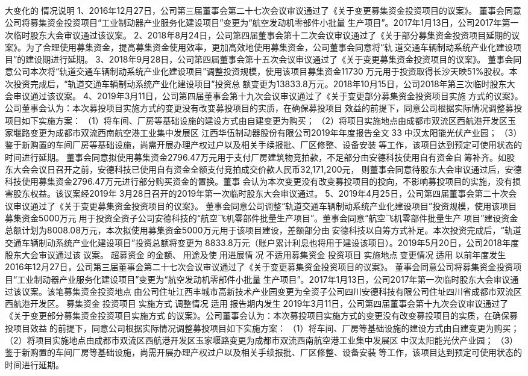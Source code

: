 大变化的
情况说明
1、2016年12月27日，公司第三届董事会第二十七次会议审议通过了《关于变更募集资金投资项目的议案》。
董事会同意公司将募集资金投资项目“工业制动器产业服务化建设项目”变更为“航空发动机零部件小批量
生产项目”。2017年1月13日，公司2017年第一次临时股东大会审议通过该议案。
2、2018年8月24日，公司第四届董事会第十二次会议审议通过了《关于部分募集资金投资项目延期的议
案》。为了合理使用募集资金，提高募集资金使用效率，更加高效地使用募集资金，公司董事会同意将“轨
道交通车辆制动系统产业化建设项目”的建设期进行延期。
3、2018年9月28日，公司第四届董事会第十五次会议审议通过了《关于变更募集资金投资项目的议案》。
董事会同意公司本次将“轨道交通车辆制动系统产业化建设项目”调整投资规模，使用该项目募集资金11730
万元用于投资取得长沙天映51%股权。本次投资完成后，“轨道交通车辆制动系统产业化建设项目”投资总
额变更为13833.8万元。2018年10月15日，公司2018年第三次临时股东大会审议通过该议案。
4、2019年3月11日，公司第四届董事会第十九次会议审议通过了《关于变更部分募集资金投资项目实施
方式的议案》。公司董事会认为：本次募投项目实施方式的变更没有改变募投项目的实质，在确保募投项目
效益的前提下，同意公司根据实际情况调整募投项目如下实施方案：
（1）将车间、厂房等基础设施的建设方式由自建变更为购买；
（2）将项目实施地点由成都市双流区西航港开发区玉家堰路变更为成都市双流西南航空港工业集中发展区
江西华伍制动器股份有限公司2019年年度报告全文
33
中汉太阳能光伏产业园；
（3）鉴于新购置的车间厂房等基础设施，尚需开展办理产权过户以及相关手续报批、厂区修整、设备安装
等工作，该项目达到预定可使用状态的时间进行延期。
董事会同意拟使用募集资金2796.47万元用于支付厂房建筑物竞拍款，不足部分由安德科技使用自有资金自
筹补齐。如股东大会会议日召开之前，安德科技已使用自有资金全额支付竞拍成交价款人民币32,171,200元，
则董事会同意待股东大会审议通过后，安德科技使用募集资金2796.47万元进行部分购买资金的置换。董事
会认为本次变更没有改变募投项目的投向，不影响募投项目的实施，没有损害股东权益。该议案经2019年
3月28日召开的2019年第一次临时股东大会审议通过。
5、2019年4月25日，公司第四届董事会第二十次会议审议通过了《关于变更募集资金投资项目的议案》。
董事会同意公司调整“轨道交通车辆制动系统产业化建设项目”投资规模，使用该项目募集资金5000万元
用于投资全资子公司安德科技的“航空飞机零部件批量生产项目”。董事会同意“航空飞机零部件批量生产
项目”建设资金总额计划为8008.08万元，本次拟使用募集资金5000万元用于该项目建设，差额部分由
安德科技以自筹方式补足。本次投资完成后，“轨道交通车辆制动系统产业化建设项目”投资总额将变更为
8833.8万元（账户累计利息也将用于建设该项目）。2019年5月20日，公司2018年度股东大会审议通过该
议案。
超募资金
的金额、
用途及使
用进展情
况
不适用募集资金
投资项目
实施地点
变更情况
适用
以前年度发生
2016年12月27日，公司第三届董事会第二十七次会议审议通过了《关于变更募集资金投资项目的议案》。
董事会同意公司将募集资金投资项目“工业制动器产业服务化建设项目”变更为“航空发动机零部件小批量
生产项目”。2017年1月13日，公司2017年第一次临时股东大会审议通过该议案。该笔募集资金投资地点
由公司住址江西丰城市高新技术产业园变更为全资子公司四川安德科技有限公司住址四川省成都市双流区
西航港开发区。
募集资金
投资项目
实施方式
调整情况
适用
报告期内发生
2019年3月11日，公司第四届董事会第十九次会议审议通过了《关于变更部分募集资金投资项目实施方式
的议案》。公司董事会认为：本次募投项目实施方式的变更没有改变募投项目的实质，在确保募投项目效益
的前提下，同意公司根据实际情况调整募投项目如下实施方案：
（1）将车间、厂房等基础设施的建设方式由自建变更为购买；
（2）将项目实施地点由成都市双流区西航港开发区玉家堰路变更为成都市双流西南航空港工业集中发展区
中汉太阳能光伏产业园；
（3）鉴于新购置的车间厂房等基础设施，尚需开展办理产权过户以及相关手续报批、厂区修整、设备安装
等工作，该项目达到预定可使用状态的时间进行延期。